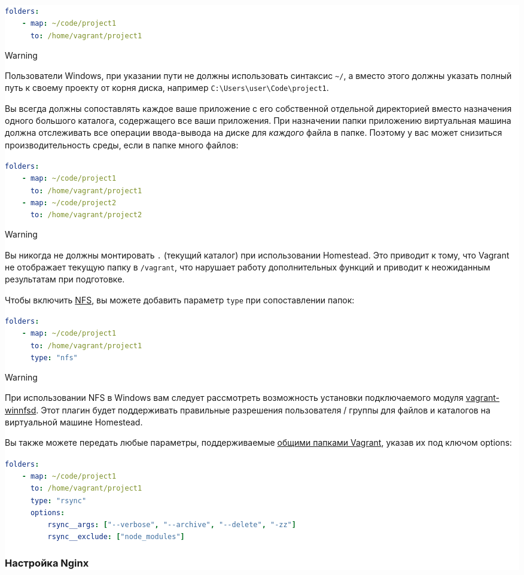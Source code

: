```yaml
folders:
    - map: ~/code/project1
      to: /home/vagrant/project1
```

> [!WARNING]  
> Пользователи Windows, при указании пути не должны использовать синтаксис `~/`, а вместо этого должны указать полный путь к своему проекту от корня диска, например `C:\Users\user\Code\project1`.

Вы всегда должны сопоставлять каждое ваше приложение с его собственной отдельной директорией вместо назначения одного большого каталога, содержащего все ваши приложения. При назначении папки приложению виртуальная машина должна отслеживать все операции ввода-вывода на диске для *каждого* файла в папке. Поэтому у вас может снизиться производительность среды, если в папке много файлов:

```yaml
folders:
    - map: ~/code/project1
      to: /home/vagrant/project1
    - map: ~/code/project2
      to: /home/vagrant/project2
```

> [!WARNING]  
> Вы никогда не должны монтировать `.` (текущий каталог) при использовании Homestead. Это приводит к тому, что Vagrant не отображает текущую папку в `/vagrant`, что нарушает работу дополнительных функций и приводит к неожиданным результатам при подготовке.

Чтобы включить [NFS](https://developer.hashicorp.com/vagrant/docs/synced-folders/nfs), вы можете добавить параметр `type` при сопоставлении папок:

```yaml
folders:
    - map: ~/code/project1
      to: /home/vagrant/project1
      type: "nfs"
```

> [!WARNING] 
> При использовании NFS в Windows вам следует рассмотреть возможность установки подключаемого модуля [vagrant-winnfsd](https://github.com/winnfsd/vagrant-winnfsd). Этот плагин будет поддерживать правильные разрешения пользователя / группы для файлов и каталогов на виртуальной машине Homestead.

Вы также можете передать любые параметры, поддерживаемые [общими папками Vagrant](https://developer.hashicorp.com/vagrant/docs/synced-folders/basic_usage), указав их под ключом options:

```yaml
folders:
    - map: ~/code/project1
      to: /home/vagrant/project1
      type: "rsync"
      options:
          rsync__args: ["--verbose", "--archive", "--delete", "-zz"]
          rsync__exclude: ["node_modules"]
```

<a name="configuring-nginx-sites"></a>
### Настройка Nginx
